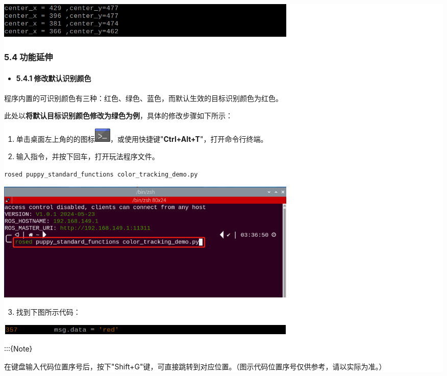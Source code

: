 <img src="../_static/media/chapter_13/section_5/image10.png" style="width:5.76389in;height:0.67153in" />

### 5.4 功能延伸

<p id="anchor_5_4_1"></p>

- #### 5.4.1 修改默认识别颜色

程序内置的可识别颜色有三种：红色、绿色、蓝色，而默认生效的目标识别颜色为红色。

此处以**将默认目标识别颜色修改为绿色为例**，具体的修改步骤如下所示：

1)  单击桌面左上角的的图标<img src="../_static/media/chapter_13/section_5/image6.png" style="width:0.31458in;height:0.27361in" />，或使用快捷键"**Ctrl+Alt+T**"，打开命令行终端。

2)  输入指令，并按下回车，打开玩法程序文件。

```commandline
rosed puppy_standard_functions color_tracking_demo.py
```

<img src="../_static/media/chapter_13/section_5/image11.png" style="width:5.7625in;height:2.26458in" />

3)  找到下图所示代码：

<img src="../_static/media/chapter_13/section_5/image13.png" style="width:5.76389in;height:0.19097in" />

:::{Note}

在键盘输入代码位置序号后，按下"Shift+G"键，可直接跳转到对应位置。（图示代码位置序号仅供参考，请以实际为准。）

